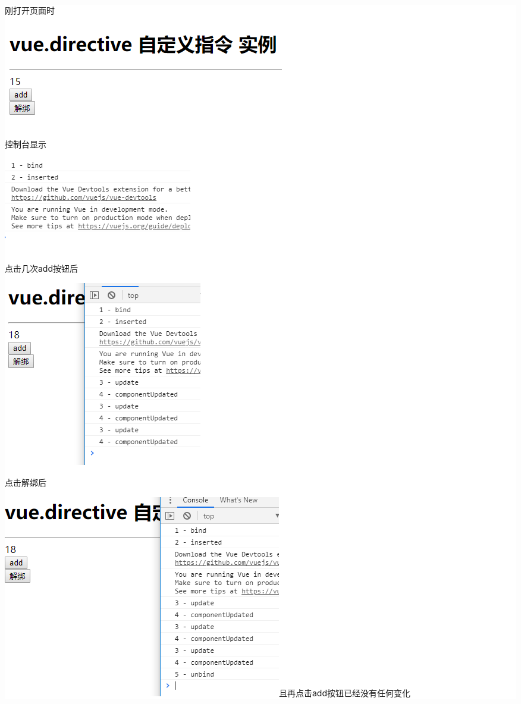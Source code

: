 刚打开页面时

![image-text](./assets/img/readme/Vue.directive2.png)

控制台显示

![image-text](./assets/img/readme/Vue.directive3.png)

点击几次add按钮后

![image-text](./assets/img/readme/Vue.directive4.png)



点击解绑后

![image-text](./assets/img/readme/Vue.directive5.png)且再点击add按钮已经没有任何变化